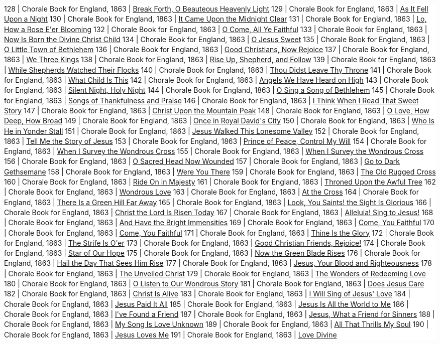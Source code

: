 128  | Chorale Book for England, 1863 | [Break Forth, O Beauteous Heavenly Light](gitsongs/128.md)
129  | Chorale Book for England, 1863 | [As It Fell Upon a Night](gitsongs/129.md)
130  | Chorale Book for England, 1863 | [It Came Upon the Midnight Clear](gitsongs/130.md)
131  | Chorale Book for England, 1863 | [Lo, How a Rose E'er Blooming](gitsongs/131.md)
132  | Chorale Book for England, 1863 | [O Come, All Ye Faithful](gitsongs/132.md)
133  | Chorale Book for England, 1863 | [Now Is Born the Divine Christ Child](gitsongs/133.md)
134  | Chorale Book for England, 1863 | [O Jesus Sweet](gitsongs/134.md)
135  | Chorale Book for England, 1863 | [O Little Town of Bethlehem](gitsongs/135.md)
136  | Chorale Book for England, 1863 | [Good Christians, Now Rejoice](gitsongs/136.md)
137  | Chorale Book for England, 1863 | [We Three Kings](gitsongs/137.md)
138  | Chorale Book for England, 1863 | [Rise Up, Shepherd, and Follow](gitsongs/138.md)
139  | Chorale Book for England, 1863 | [While Shepherds Watched Their Flocks](gitsongs/139.md)
140  | Chorale Book for England, 1863 | [Thou Didst Leave Thy Throne](gitsongs/140.md)
141  | Chorale Book for England, 1863 | [What Child Is This](gitsongs/141.md)
142  | Chorale Book for England, 1863 | [Angels We Have Heard on High](gitsongs/142.md)
143  | Chorale Book for England, 1863 | [Silent Night, Holy Night](gitsongs/143.md)
144  | Chorale Book for England, 1863 | [O Sing a Song of Bethlehem](gitsongs/144.md)
145  | Chorale Book for England, 1863 | [Songs of Thankfulness and Praise](gitsongs/145.md)
146  | Chorale Book for England, 1863 | [I Think When I Read That Sweet Story](gitsongs/146.md)
147  | Chorale Book for England, 1863 | [Christ Upon the Mountain Peak](gitsongs/147.md)
148  | Chorale Book for England, 1863 | [O Love, How Deep, How Broad](gitsongs/148.md)
149  | Chorale Book for England, 1863 | [Once in Royal David's City](gitsongs/149.md)
150  | Chorale Book for England, 1863 | [Who Is He in Yonder Stall](gitsongs/150.md)
151  | Chorale Book for England, 1863 | [Jesus Walked This Lonesome Valley](gitsongs/151.md)
152  | Chorale Book for England, 1863 | [Tell Me the Story of Jesus](gitsongs/152.md)
153  | Chorale Book for England, 1863 | [Prince of Peace, Control My Will](gitsongs/153.md)
154  | Chorale Book for England, 1863 | [When I Survey the Wondrous Cross](gitsongs/154.md)
155  | Chorale Book for England, 1863 | [When I Survey the Wondrous Cross](gitsongs/155.md)
156  | Chorale Book for England, 1863 | [O Sacred Head Now Wounded](gitsongs/156.md)
157  | Chorale Book for England, 1863 | [Go to Dark Gethsemane](gitsongs/157.md)
158  | Chorale Book for England, 1863 | [Were You There](gitsongs/158.md)
159  | Chorale Book for England, 1863 | [The Old Rugged Cross](gitsongs/159.md)
160  | Chorale Book for England, 1863 | [Ride On in Majesty](gitsongs/160.md)
161  | Chorale Book for England, 1863 | [Throned Upon the Awful Tree](gitsongs/161.md)
162  | Chorale Book for England, 1863 | [Wondrous Love](gitsongs/162.md)
163  | Chorale Book for England, 1863 | [At the Cross](gitsongs/163.md)
164  | Chorale Book for England, 1863 | [There Is a Green Hill Far Away](gitsongs/164.md)
165  | Chorale Book for England, 1863 | [Look, You Saints! the Sight Is Glorious](gitsongs/165.md)
166  | Chorale Book for England, 1863 | [Christ the Lord Is Risen Today](gitsongs/166.md)
167  | Chorale Book for England, 1863 | [Alleluia! Sing to Jesus!](gitsongs/167.md)
168  | Chorale Book for England, 1863 | [And Have the Bright Immensities](gitsongs/168.md)
169  | Chorale Book for England, 1863 | [Come, You Faithful](gitsongs/169.md)
170  | Chorale Book for England, 1863 | [Come, You Faithful](gitsongs/170.md)
171  | Chorale Book for England, 1863 | [Thine Is the Glory](gitsongs/171.md)
172  | Chorale Book for England, 1863 | [The Strife Is O'er](gitsongs/172.md)
173  | Chorale Book for England, 1863 | [Good Christian Friends, Rejoice!](gitsongs/173.md)
174  | Chorale Book for England, 1863 | [Star of Our Hope](gitsongs/174.md)
175  | Chorale Book for England, 1863 | [Now the Green Blade Rises](gitsongs/175.md)
176  | Chorale Book for England, 1863 | [Hail the Day That Sees Him Rise](gitsongs/176.md)
177  | Chorale Book for England, 1863 | [Jesus, Your Blood and Righteousness](gitsongs/177.md)
178  | Chorale Book for England, 1863 | [The Unveiled Christ](gitsongs/178.md)
179  | Chorale Book for England, 1863 | [The Wonders of Redeeming Love](gitsongs/179.md)
180  | Chorale Book for England, 1863 | [O Listen to Our Wondrous Story](gitsongs/180.md)
181  | Chorale Book for England, 1863 | [Does Jesus Care](gitsongs/181.md)
182  | Chorale Book for England, 1863 | [Christ Is Alive](gitsongs/182.md)
183  | Chorale Book for England, 1863 | [I Will Sing of Jesus' Love](gitsongs/183.md)
184  | Chorale Book for England, 1863 | [Jesus Paid It All](gitsongs/184.md)
185  | Chorale Book for England, 1863 | [Jesus Is All the World to Me](gitsongs/185.md)
186  | Chorale Book for England, 1863 | [I've Found a Friend](gitsongs/186.md)
187  | Chorale Book for England, 1863 | [Jesus, What a Friend for Sinners](gitsongs/187.md)
188  | Chorale Book for England, 1863 | [My Song Is Love Unknown](gitsongs/188.md)
189  | Chorale Book for England, 1863 | [All That Thrills My Soul](gitsongs/189.md)
190  | Chorale Book for England, 1863 | [Jesus Loves Me](gitsongs/190.md)
191  | Chorale Book for England, 1863 | [Love Divine](gitsongs/191.md)